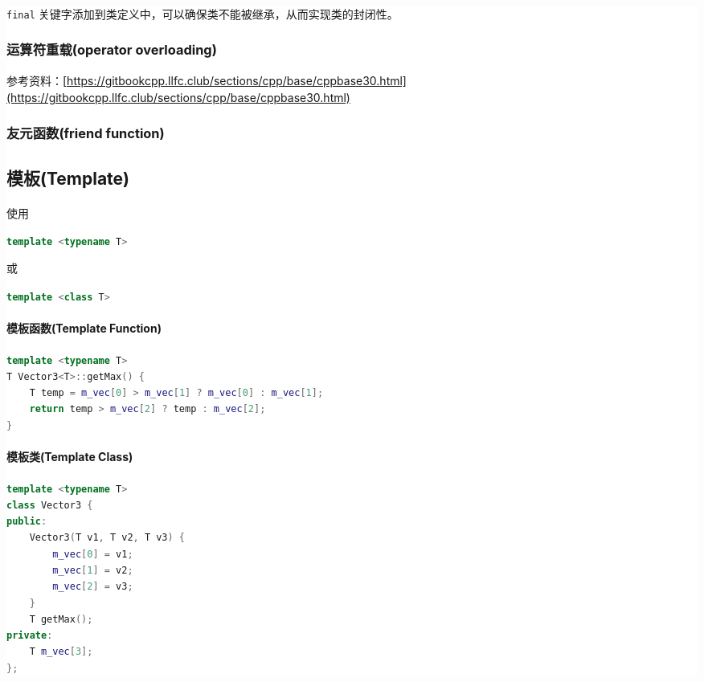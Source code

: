 `final` 关键字添加到类定义中，可以确保类不能被继承，从而实现类的封闭性。



### 运算符重载(operator overloading)

参考资料：[https://gitbookcpp.llfc.club/sections/cpp/base/cppbase30.html](https://gitbookcpp.llfc.club/sections/cpp/base/cppbase30.html)

```c++

```



### 友元函数(friend function)

```c++

```



## 模板(Template)

使用

```cpp
template <typename T>
```

或

```cpp
template <class T>
```



#### 模板函数(Template Function)

```cpp
template <typename T>
T Vector3<T>::getMax() {
    T temp = m_vec[0] > m_vec[1] ? m_vec[0] : m_vec[1];
    return temp > m_vec[2] ? temp : m_vec[2];
}
```



#### 模板类(Template Class)

```cpp
template <typename T>
class Vector3 {
public:
    Vector3(T v1, T v2, T v3) {
        m_vec[0] = v1;
        m_vec[1] = v2;
        m_vec[2] = v3;
    }
    T getMax();
private:
    T m_vec[3];
};
```
